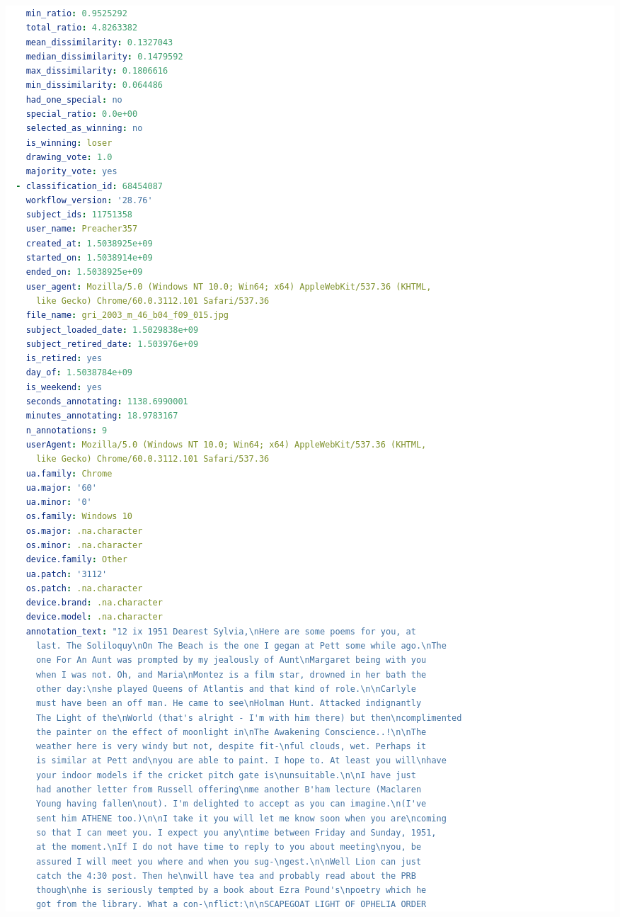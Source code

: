 ```yaml
    min_ratio: 0.9525292
    total_ratio: 4.8263382
    mean_dissimilarity: 0.1327043
    median_dissimilarity: 0.1479592
    max_dissimilarity: 0.1806616
    min_dissimilarity: 0.064486
    had_one_special: no
    special_ratio: 0.0e+00
    selected_as_winning: no
    is_winning: loser
    drawing_vote: 1.0
    majority_vote: yes
  - classification_id: 68454087
    workflow_version: '28.76'
    subject_ids: 11751358
    user_name: Preacher357
    created_at: 1.5038925e+09
    started_on: 1.5038914e+09
    ended_on: 1.5038925e+09
    user_agent: Mozilla/5.0 (Windows NT 10.0; Win64; x64) AppleWebKit/537.36 (KHTML,
      like Gecko) Chrome/60.0.3112.101 Safari/537.36
    file_name: gri_2003_m_46_b04_f09_015.jpg
    subject_loaded_date: 1.5029838e+09
    subject_retired_date: 1.503976e+09
    is_retired: yes
    day_of: 1.5038784e+09
    is_weekend: yes
    seconds_annotating: 1138.6990001
    minutes_annotating: 18.9783167
    n_annotations: 9
    userAgent: Mozilla/5.0 (Windows NT 10.0; Win64; x64) AppleWebKit/537.36 (KHTML,
      like Gecko) Chrome/60.0.3112.101 Safari/537.36
    ua.family: Chrome
    ua.major: '60'
    ua.minor: '0'
    os.family: Windows 10
    os.major: .na.character
    os.minor: .na.character
    device.family: Other
    ua.patch: '3112'
    os.patch: .na.character
    device.brand: .na.character
    device.model: .na.character
    annotation_text: "12 ix 1951 Dearest Sylvia,\nHere are some poems for you, at
      last. The Soliloquy\nOn The Beach is the one I gegan at Pett some while ago.\nThe
      one For An Aunt was prompted by my jealously of Aunt\nMargaret being with you
      when I was not. Oh, and Maria\nMontez is a film star, drowned in her bath the
      other day:\nshe played Queens of Atlantis and that kind of role.\n\nCarlyle
      must have been an off man. He came to see\nHolman Hunt. Attacked indignantly
      The Light of the\nWorld (that's alright - I'm with him there) but then\ncomplimented
      the painter on the effect of moonlight in\nThe Awakening Conscience..!\n\nThe
      weather here is very windy but not, despite fit-\nful clouds, wet. Perhaps it
      is similar at Pett and\nyou are able to paint. I hope to. At least you will\nhave
      your indoor models if the cricket pitch gate is\nunsuitable.\n\nI have just
      had another letter from Russell offering\nme another B'ham lecture (Maclaren
      Young having fallen\nout). I'm delighted to accept as you can imagine.\n(I've
      sent him ATHENE too.)\n\nI take it you will let me know soon when you are\ncoming
      so that I can meet you. I expect you any\ntime between Friday and Sunday, 1951,
      at the moment.\nIf I do not have time to reply to you about meeting\nyou, be
      assured I will meet you where and when you sug-\ngest.\n\nWell Lion can just
      catch the 4:30 post. Then he\nwill have tea and probably read about the PRB
      though\nhe is seriously tempted by a book about Ezra Pound's\npoetry which he
      got from the library. What a con-\nflict:\n\nSCAPEGOAT LIGHT OF OPHELIA ORDER
```